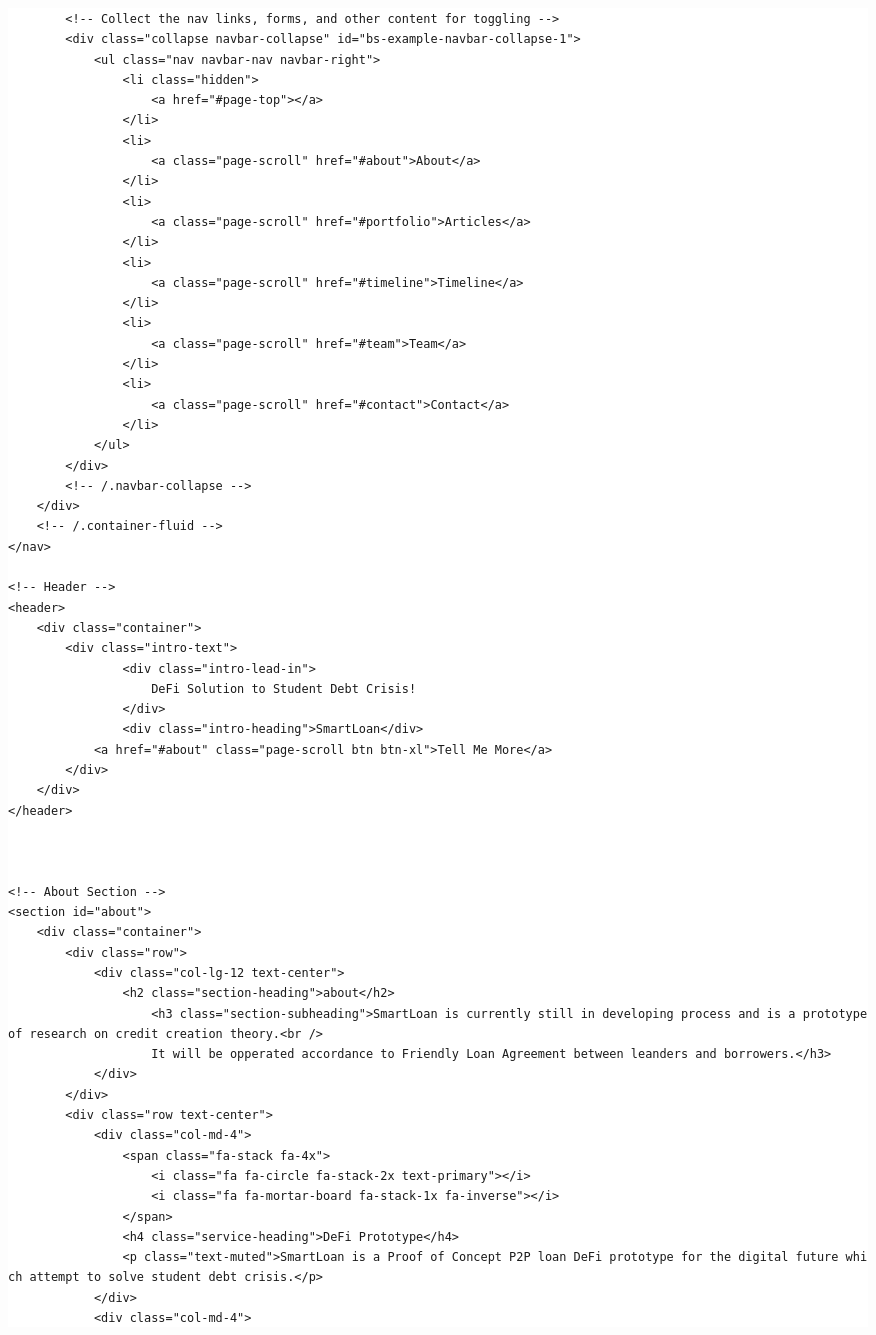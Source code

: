             <!-- Collect the nav links, forms, and other content for toggling -->
            <div class="collapse navbar-collapse" id="bs-example-navbar-collapse-1">
                <ul class="nav navbar-nav navbar-right">
                    <li class="hidden">
                        <a href="#page-top"></a>
                    </li>
                    <li>
                        <a class="page-scroll" href="#about">About</a>
                    </li>
                    <li>
                        <a class="page-scroll" href="#portfolio">Articles</a>
                    </li>
                    <li>
                        <a class="page-scroll" href="#timeline">Timeline</a>
                    </li>
                    <li>
                        <a class="page-scroll" href="#team">Team</a>
                    </li>
                    <li>
                        <a class="page-scroll" href="#contact">Contact</a>
                    </li>
                </ul>
            </div>
            <!-- /.navbar-collapse -->
        </div>
        <!-- /.container-fluid -->
    </nav>

    <!-- Header -->
    <header>
        <div class="container">
            <div class="intro-text">
                    <div class="intro-lead-in">
                        DeFi Solution to Student Debt Crisis!
                    </div>
                    <div class="intro-heading">SmartLoan</div>
                <a href="#about" class="page-scroll btn btn-xl">Tell Me More</a>
            </div>
        </div>
    </header>



    <!-- About Section -->
    <section id="about">
        <div class="container">
            <div class="row">
                <div class="col-lg-12 text-center">
                    <h2 class="section-heading">about</h2>
                        <h3 class="section-subheading">SmartLoan is currently still in developing process and is a prototype of research on credit creation theory.<br />
                        It will be opperated accordance to Friendly Loan Agreement between leanders and borrowers.</h3>
                </div>
            </div>
            <div class="row text-center">
                <div class="col-md-4">
                    <span class="fa-stack fa-4x">
                        <i class="fa fa-circle fa-stack-2x text-primary"></i>
                        <i class="fa fa-mortar-board fa-stack-1x fa-inverse"></i>
                    </span>
                    <h4 class="service-heading">DeFi Prototype</h4>
                    <p class="text-muted">SmartLoan is a Proof of Concept P2P loan DeFi prototype for the digital future which attempt to solve student debt crisis.</p>
                </div>
                <div class="col-md-4">